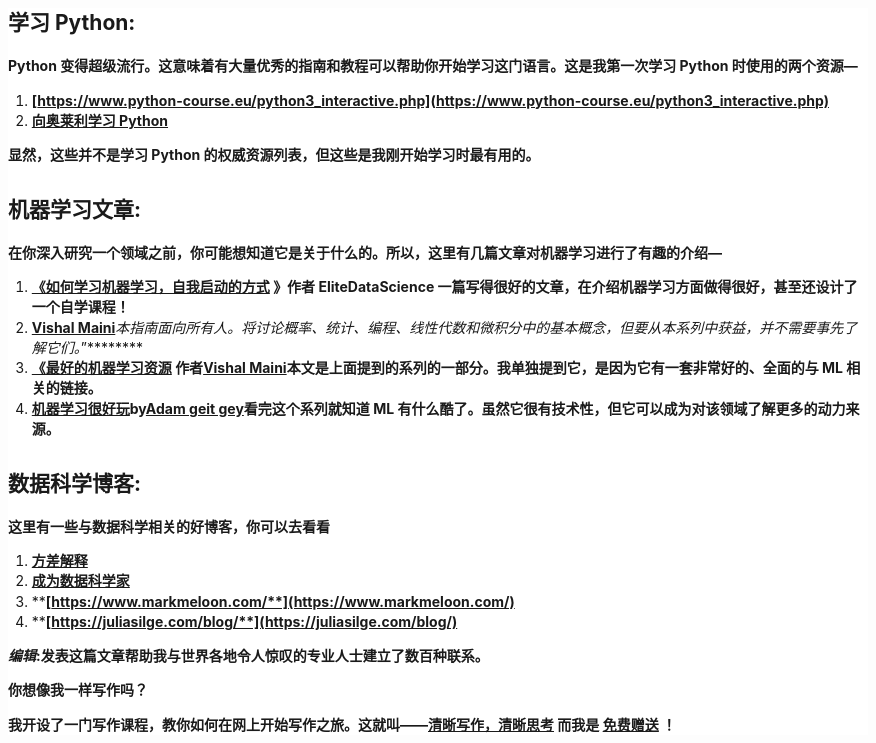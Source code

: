 ## ****学习 Python:****

****Python 变得超级流行。这意味着有大量优秀的指南和教程可以帮助你开始学习这门语言。这是我第一次学习 Python 时使用的两个资源—****

1.  ****[https://www.python-course.eu/python3_interactive.php](https://www.python-course.eu/python3_interactive.php)****
2.  ****[向奥莱利学习 Python](http://shop.oreilly.com/product/0636920028154.do)****

****显然，这些并不是学习 Python 的权威资源列表，但这些是我刚开始学习时最有用的。****

## ******机器学习文章:******

****在你深入研究一个领域之前，你可能想知道它是关于什么的。所以，这里有几篇文章对机器学习进行了有趣的介绍—****

1.  ****[**《如何学习机器学习，自我启动的方式**](https://elitedatascience.com/learn-machine-learning) **》作者 EliteDataScience** 一篇写得很好的文章，在介绍机器学习方面做得很好，甚至还设计了一个自学课程！****
2.  ****[](https://medium.com/machine-learning-for-humans/why-machine-learning-matters-6164faf1df12)****[**Vishal Maini**](https://medium.com/u/19a4c39d50a8?source=post_page-----f09154baba35--------------------------------)*本指南面向所有人。将讨论概率、统计、编程、线性代数和微积分中的基本概念，但要从本系列中获益，并不需要事先了解它们。*”********
3.  ******[**《最好的机器学习资源**](https://medium.com/machine-learning-for-humans/how-to-learn-machine-learning-24d53bb64aa1) **作者**[**Vishal Maini**](https://medium.com/u/19a4c39d50a8?source=post_page-----f09154baba35--------------------------------)本文是上面提到的系列的一部分。我单独提到它，是因为它有一套非常好的、全面的与 ML 相关的链接。******
4.  ********[**机器学习很好玩**](https://medium.com/@ageitgey/machine-learning-is-fun-80ea3ec3c471)**by**[**Adam geit gey**](https://medium.com/u/ba4c55e4aa3d?source=post_page-----f09154baba35--------------------------------)看完这个系列就知道 ML 有什么酷了。虽然它很有技术性，但它可以成为对该领域了解更多的动力来源。********

## ********数据科学博客:********

******这里有一些与数据科学相关的好博客，你可以去看看******

1.  ******[**方差解释**](http://varianceexplained.org/)******
2.  ******[**成为数据科学家**](https://www.becomingadatascientist.com/)******
3.  ******[**https://www.markmeloon.com/**](https://www.markmeloon.com/)******
4.  ******[**https://juliasilge.com/blog/**](https://juliasilge.com/blog/)******

*********编辑*:发表这篇文章帮助我与世界各地令人惊叹的专业人士建立了数百种联系。********

******你想像我一样写作吗？******

******我开设了一门写作课程，教你如何在网上开始写作之旅。这就叫——[**清晰写作，清晰思考**](https://www.nityesh.com/introducing-clear-writing-clear-thinking/) **而我是** [**免费赠送**](https://www.nityesh.com/introducing-clear-writing-clear-thinking/) **！********
